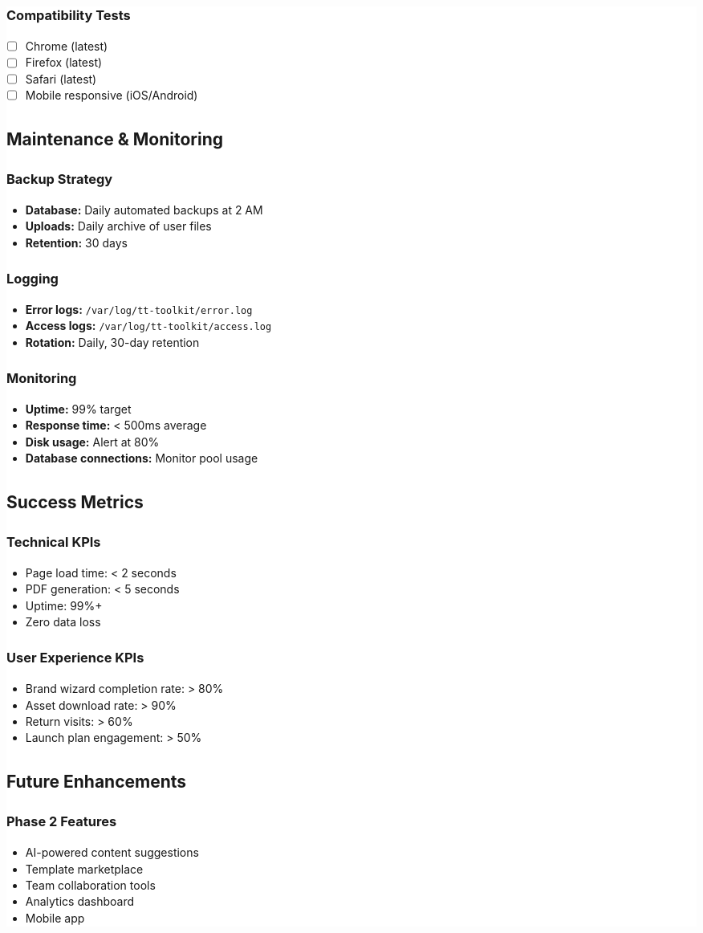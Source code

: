 ### Compatibility Tests
- [ ] Chrome (latest)
- [ ] Firefox (latest)
- [ ] Safari (latest)
- [ ] Mobile responsive (iOS/Android)

## Maintenance & Monitoring

### Backup Strategy
- **Database:** Daily automated backups at 2 AM
- **Uploads:** Daily archive of user files
- **Retention:** 30 days

### Logging
- **Error logs:** `/var/log/tt-toolkit/error.log`
- **Access logs:** `/var/log/tt-toolkit/access.log`
- **Rotation:** Daily, 30-day retention

### Monitoring
- **Uptime:** 99% target
- **Response time:** < 500ms average
- **Disk usage:** Alert at 80%
- **Database connections:** Monitor pool usage

## Success Metrics

### Technical KPIs
- Page load time: < 2 seconds
- PDF generation: < 5 seconds
- Uptime: 99%+
- Zero data loss

### User Experience KPIs
- Brand wizard completion rate: > 80%
- Asset download rate: > 90%
- Return visits: > 60%
- Launch plan engagement: > 50%

## Future Enhancements

### Phase 2 Features
- AI-powered content suggestions
- Template marketplace
- Team collaboration tools
- Analytics dashboard
- Mobile app
